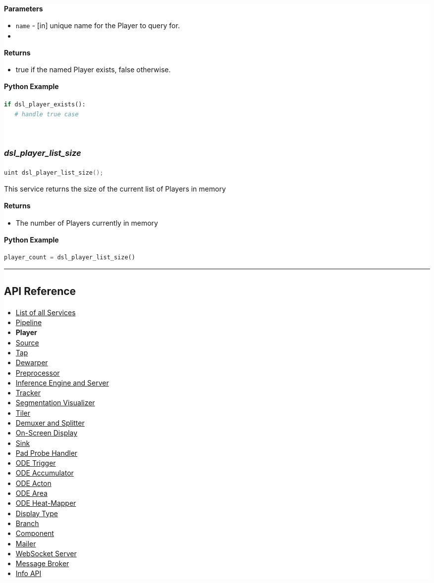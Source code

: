 **Parameters**
* `name` - [in] unique name for the Player to query for.
* 
**Returns** 
* true if the named Player exists, false otherwise.

**Python Example**
```Python
if dsl_player_exists():
   # handle true case
```

<br>

### *dsl_player_list_size*
```C++
uint dsl_player_list_size();
```
This service returns the size of the current list of Players in memory

**Returns** 
* The number of Players currently in memory

**Python Example**
```Python
player_count = dsl_player_list_size()
```

---

## API Reference
* [List of all Services](/docs/api-reference-list.md)
* [Pipeline](/docs/api-pipeline.md)
* **Player**
* [Source](/docs/api-source.md)
* [Tap](/docs/api-tap.md)
* [Dewarper](/docs/api-dewarper.md)
* [Preprocessor](/docs/api-preproc.md)
* [Inference Engine and Server](/docs/api-infer.md)
* [Tracker](/docs/api-tracker.md)
* [Segmentation Visualizer](/docs/api-segvisual.md)
* [Tiler](/docs/api-tiler.md)
* [Demuxer and Splitter](/docs/api-tee.md)
* [On-Screen Display](/docs/api-osd.md)
* [Sink](/docs/api-sink.md)
* [Pad Probe Handler](/docs/api-pad-probe-handler.md)
* [ODE Trigger](/docs/api-ode-trigger.md)
* [ODE Accumulator](/docs/api-ode-accumulator.md)
* [ODE Acton](/docs/api-ode-action.md)
* [ODE Area](/docs/api-ode-area.md)
* [ODE Heat-Mapper](/docs/api-ode-heat-mapper.md)
* [Display Type](/docs/api-display-type.md)
* [Branch](/docs/api-branch.md)
* [Component](/docs/api-component.md)
* [Mailer](/docs/api-mailer.md)
* [WebSocket Server](/docs/api-ws-server.md)
* [Message Broker](/docs/api-msg-broker.md)
* [Info API](/docs/api-info.md)
